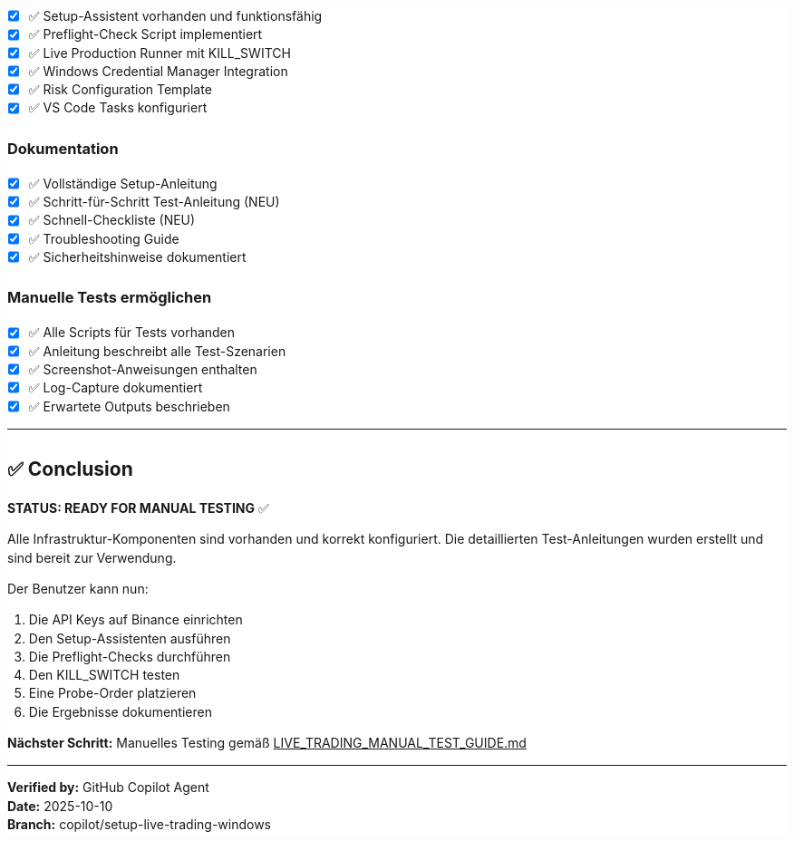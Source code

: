 - [x] ✅ Setup-Assistent vorhanden und funktionsfähig
- [x] ✅ Preflight-Check Script implementiert
- [x] ✅ Live Production Runner mit KILL_SWITCH
- [x] ✅ Windows Credential Manager Integration
- [x] ✅ Risk Configuration Template
- [x] ✅ VS Code Tasks konfiguriert

### Dokumentation

- [x] ✅ Vollständige Setup-Anleitung
- [x] ✅ Schritt-für-Schritt Test-Anleitung (NEU)
- [x] ✅ Schnell-Checkliste (NEU)
- [x] ✅ Troubleshooting Guide
- [x] ✅ Sicherheitshinweise dokumentiert

### Manuelle Tests ermöglichen

- [x] ✅ Alle Scripts für Tests vorhanden
- [x] ✅ Anleitung beschreibt alle Test-Szenarien
- [x] ✅ Screenshot-Anweisungen enthalten
- [x] ✅ Log-Capture dokumentiert
- [x] ✅ Erwartete Outputs beschrieben

---

## ✅ Conclusion

**STATUS: READY FOR MANUAL TESTING** ✅

Alle Infrastruktur-Komponenten sind vorhanden und korrekt konfiguriert. Die detaillierten Test-Anleitungen wurden erstellt und sind bereit zur Verwendung.

Der Benutzer kann nun:
1. Die API Keys auf Binance einrichten
2. Den Setup-Assistenten ausführen
3. Die Preflight-Checks durchführen
4. Den KILL_SWITCH testen
5. Eine Probe-Order platzieren
6. Die Ergebnisse dokumentieren

**Nächster Schritt:** Manuelles Testing gemäß [LIVE_TRADING_MANUAL_TEST_GUIDE.md](LIVE_TRADING_MANUAL_TEST_GUIDE.md)

---

**Verified by:** GitHub Copilot Agent  
**Date:** 2025-10-10  
**Branch:** copilot/setup-live-trading-windows
